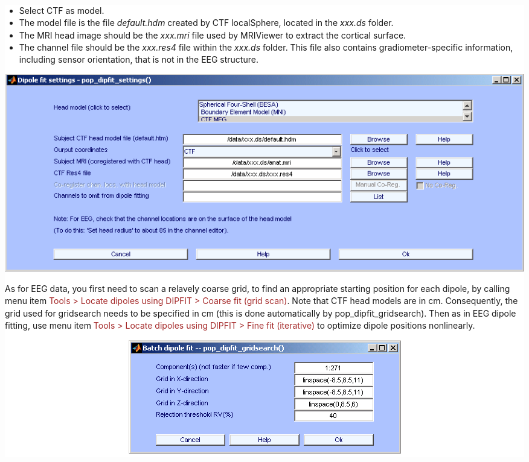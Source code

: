   - Select CTF as model.
  - The model file is the file *default.hdm* created by CTF localSphere,
    located in the *xxx.ds* folder.
  - The MRI head image should be the *xxx.mri* file used by MRIViewer to
    extract the cortical surface.
  - The channel file should be the *xxx.res4* file within the *xxx.ds*
    folder. This file also contains gradiometer-specific information,
    including sensor orientation, that is not in the EEG structure.



<center>

![800px](/assets/images/dipole_settings_meg.gif)

</center>



As for EEG data, you first need to scan a relavely coarse grid, to find
an appropriate starting position for each dipole, by calling menu item
<font color=brown>Tools \> Locate dipoles using DIPFIT \> Coarse fit
(grid scan)</font>. Note that CTF head models are in cm. Consequently,
the grid used for gridsearch needs to be specified in cm (this is done
automatically by pop_dipfit_gridsearch). Then as in EEG dipole
fitting, use menu item <font color=brown>Tools \> Locate dipoles using
DIPFIT \> Fine fit (iterative)</font> to optimize dipole positions
nonlinearly.

<center>

![Image:dipole_grid_meg.gif](/assets/images/dipole_grid_meg.gif)
